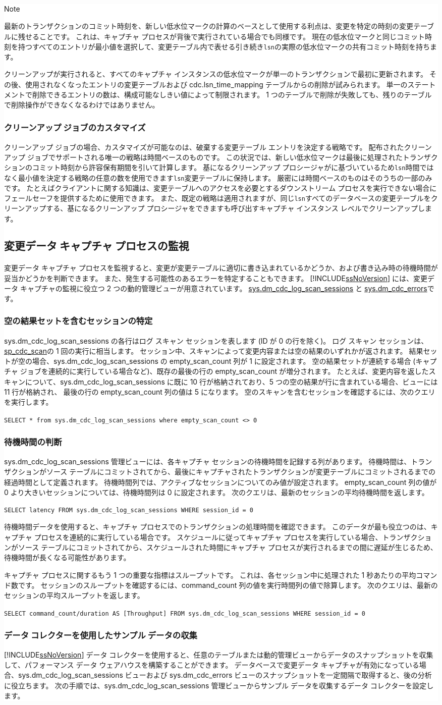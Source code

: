 > [!NOTE]  
>  最新のトランザクションのコミット時刻を、新しい低水位マークの計算のベースとして使用する利点は、変更を特定の時刻の変更テーブルに残せることです。 これは、キャプチャ プロセスが背後で実行されている場合でも同様です。 現在の低水位マークと同じコミット時刻を持つすべてのエントリが最小値を選択して、変更テーブル内で表せる引き続き`lsn`の実際の低水位マークの共有コミット時刻を持ちます。  
  
 クリーンアップが実行されると、すべてのキャプチャ インスタンスの低水位マークが単一のトランザクションで最初に更新されます。 その後、使用されなくなったエントリの変更テーブルおよび cdc.lsn_time_mapping テーブルからの削除が試みられます。 単一のステートメントで削除できるエントリの数は、構成可能なしきい値によって制限されます。 1 つのテーブルで削除が失敗しても、残りのテーブルで削除操作ができなくなるわけではありません。  
  
### <a name="cleanup-job-customization"></a>クリーンアップ ジョブのカスタマイズ  
 クリーンアップ ジョブの場合、カスタマイズが可能なのは、破棄する変更テーブル エントリを決定する戦略です。 配布されたクリーンアップ ジョブでサポートされる唯一の戦略は時間ベースのものです。 この状況では、新しい低水位マークは最後に処理されたトランザクションのコミット時刻から許容保有期間を引いて計算します。 基になるクリーンアップ プロシージャがに基づいているため`lsn`時間ではなく最小値を決定する戦略の任意の数を使用できます`lsn`変更テーブルに保持します。 厳密には時間ベースのものはそのうちの一部のみです。 たとえばクライアントに関する知識は、変更テーブルへのアクセスを必要とするダウンストリーム プロセスを実行できない場合にフェールセーフを提供するために使用できます。 また、既定の戦略は適用されますが、同じ`lsn`すべてのデータベースの変更テーブルをクリーンアップする、基になるクリーンアップ プロシージャをできますも呼び出すキャプチャ インスタンス レベルでクリーンアップします。  
  
##  <a name="Monitor"></a> 変更データ キャプチャ プロセスの監視  
 変更データ キャプチャ プロセスを監視すると、変更が変更テーブルに適切に書き込まれているかどうか、および書き込み時の待機時間が妥当かどうかを判断できます。 また、発生する可能性のあるエラーを特定することもできます。 [!INCLUDE[ssNoVersion](../../includes/ssnoversion-md.md)] には、変更データ キャプチャの監視に役立つ 2 つの動的管理ビューが用意されています。 [sys.dm_cdc_log_scan_sessions](../native-client-ole-db-data-source-objects/sessions.md) と [sys.dm_cdc_errors](../native-client-ole-db-errors/errors.md)です。  
  
### <a name="identify-sessions-with-empty-result-sets"></a>空の結果セットを含むセッションの特定  
 sys.dm_cdc_log_scan_sessions の各行はログ スキャン セッションを表します (ID が 0 の行を除く)。 ログ スキャン セッションは、 [sp_cdc_scan](/sql/relational-databases/system-stored-procedures/sys-sp-cdc-scan-transact-sql)の 1 回の実行に相当します。 セッション中、スキャンによって変更内容または空の結果のいずれかが返されます。 結果セットが空の場合、sys.dm_cdc_log_scan_sessions の empty_scan_count 列が 1 に設定されます。 空の結果セットが連続する場合 (キャプチャ ジョブを連続的に実行している場合など)、既存の最後の行の empty_scan_count が増分されます。 たとえば、変更内容を返したスキャンについて、sys.dm_cdc_log_scan_sessions に既に 10 行が格納されており、5 つの空の結果が行に含まれている場合、ビューには 11 行が格納され、 最後の行の empty_scan_count 列の値は 5 になります。 空のスキャンを含むセッションを確認するには、次のクエリを実行します。  
  
 `SELECT * from sys.dm_cdc_log_scan_sessions where empty_scan_count <> 0`  
  
### <a name="determine-latency"></a>待機時間の判断  
 sys.dm_cdc_log_scan_sessions 管理ビューには、各キャプチャ セッションの待機時間を記録する列があります。 待機時間は、トランザクションがソース テーブルにコミットされてから、最後にキャプチャされたトランザクションが変更テーブルにコミットされるまでの経過時間として定義されます。 待機時間列では、アクティブなセッションについてのみ値が設定されます。 empty_scan_count 列の値が 0 より大きいセッションについては、待機時間列は 0 に設定されます。 次のクエリは、最新のセッションの平均待機時間を返します。  
  
 `SELECT latency FROM sys.dm_cdc_log_scan_sessions WHERE session_id = 0`  
  
 待機時間データを使用すると、キャプチャ プロセスでのトランザクションの処理時間を確認できます。 このデータが最も役立つのは、キャプチャ プロセスを連続的に実行している場合です。 スケジュールに従ってキャプチャ プロセスを実行している場合、トランザクションがソース テーブルにコミットされてから、スケジュールされた時間にキャプチャ プロセスが実行されるまでの間に遅延が生じるため、待機時間が長くなる可能性があります。  
  
 キャプチャ プロセスに関するもう 1 つの重要な指標はスループットです。 これは、各セッション中に処理された 1 秒あたりの平均コマンド数です。 セッションのスループットを確認するには、command_count 列の値を実行時間列の値で除算します。 次のクエリは、最新のセッションの平均スループットを返します。  
  
 `SELECT command_count/duration AS [Throughput] FROM sys.dm_cdc_log_scan_sessions WHERE session_id = 0`  
  
### <a name="use-data-collector-to-collect-sampling-data"></a>データ コレクターを使用したサンプル データの収集  
 [!INCLUDE[ssNoVersion](../../includes/ssnoversion-md.md)] データ コレクターを使用すると、任意のテーブルまたは動的管理ビューからデータのスナップショットを収集して、パフォーマンス データ ウェアハウスを構築することができます。 データベースで変更データ キャプチャが有効になっている場合、sys.dm_cdc_log_scan_sessions ビューおよび sys.dm_cdc_errors ビューのスナップショットを一定間隔で取得すると、後の分析に役立ちます。 次の手順では、sys.dm_cdc_log_scan_sessions 管理ビューからサンプル データを収集するデータ コレクターを設定します。  
  